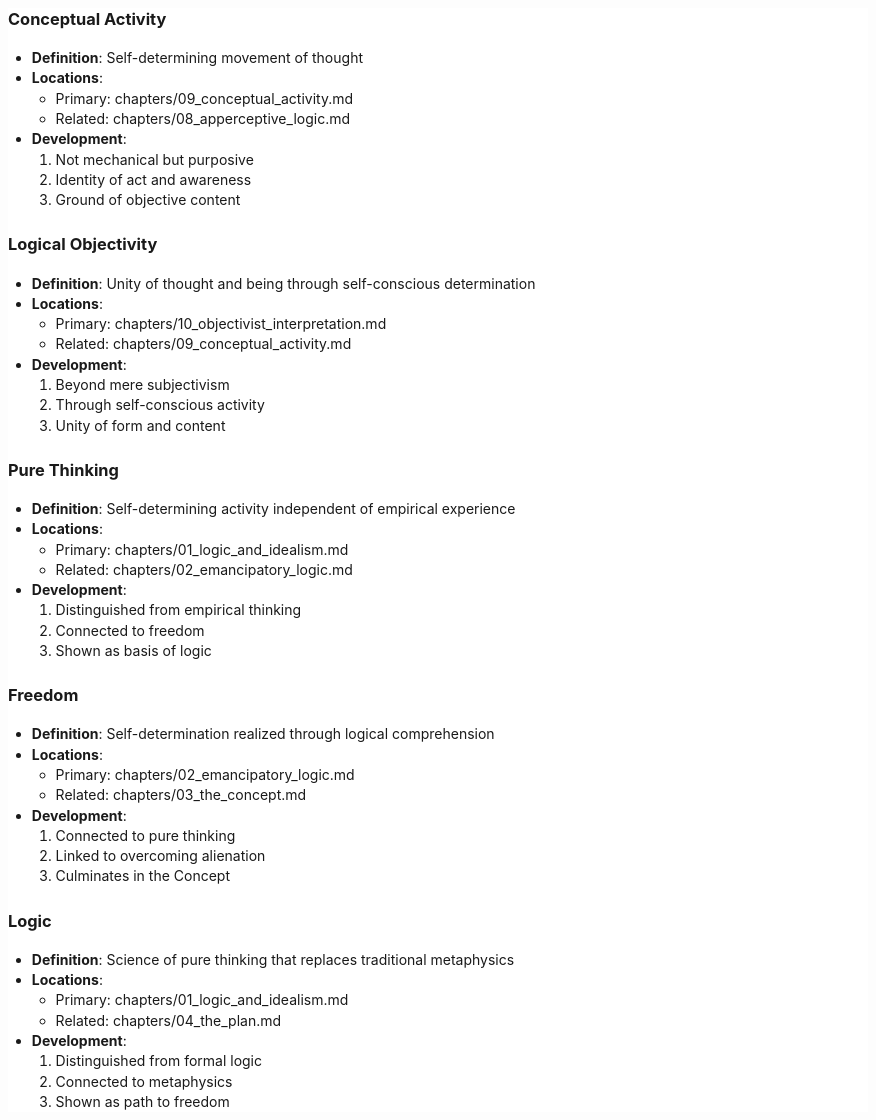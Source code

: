 ### Conceptual Activity
- **Definition**: Self-determining movement of thought
- **Locations**:
  - Primary: chapters/09_conceptual_activity.md
  - Related: chapters/08_apperceptive_logic.md
- **Development**:
  1. Not mechanical but purposive
  2. Identity of act and awareness
  3. Ground of objective content

### Logical Objectivity
- **Definition**: Unity of thought and being through self-conscious determination
- **Locations**:
  - Primary: chapters/10_objectivist_interpretation.md
  - Related: chapters/09_conceptual_activity.md
- **Development**:
  1. Beyond mere subjectivism
  2. Through self-conscious activity
  3. Unity of form and content
  
### Pure Thinking
- **Definition**: Self-determining activity independent of empirical experience
- **Locations**:
  - Primary: chapters/01_logic_and_idealism.md
  - Related: chapters/02_emancipatory_logic.md
- **Development**:
  1. Distinguished from empirical thinking
  2. Connected to freedom
  3. Shown as basis of logic

### Freedom
- **Definition**: Self-determination realized through logical comprehension
- **Locations**:
  - Primary: chapters/02_emancipatory_logic.md
  - Related: chapters/03_the_concept.md
- **Development**:
  1. Connected to pure thinking
  2. Linked to overcoming alienation
  3. Culminates in the Concept

### Logic
- **Definition**: Science of pure thinking that replaces traditional metaphysics
- **Locations**:
  - Primary: chapters/01_logic_and_idealism.md
  - Related: chapters/04_the_plan.md
- **Development**:
  1. Distinguished from formal logic
  2. Connected to metaphysics
  3. Shown as path to freedom
